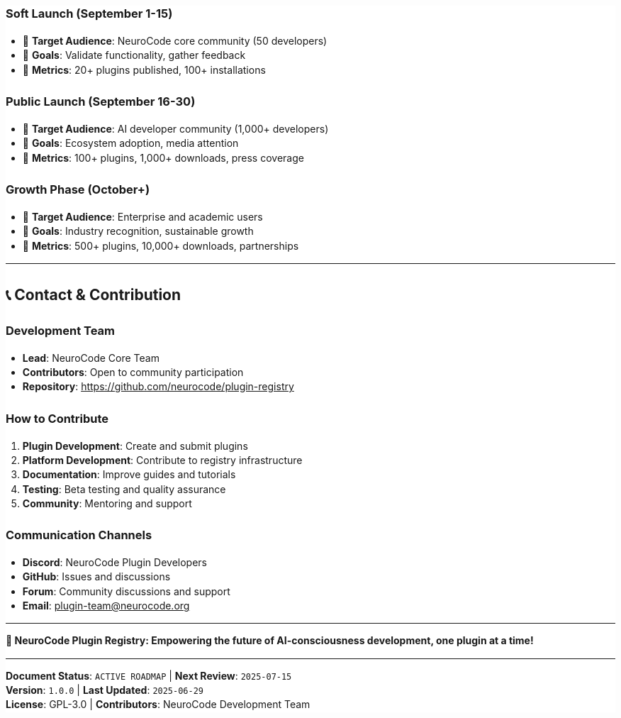 ### **Soft Launch (September 1-15)**
- 🎯 **Target Audience**: NeuroCode core community (50 developers)
- 🎯 **Goals**: Validate functionality, gather feedback
- 🎯 **Metrics**: 20+ plugins published, 100+ installations

### **Public Launch (September 16-30)**
- 🎯 **Target Audience**: AI developer community (1,000+ developers)
- 🎯 **Goals**: Ecosystem adoption, media attention
- 🎯 **Metrics**: 100+ plugins, 1,000+ downloads, press coverage

### **Growth Phase (October+)**
- 🎯 **Target Audience**: Enterprise and academic users
- 🎯 **Goals**: Industry recognition, sustainable growth
- 🎯 **Metrics**: 500+ plugins, 10,000+ downloads, partnerships

---

## 📞 **Contact & Contribution**

### **Development Team**
- **Lead**: NeuroCode Core Team
- **Contributors**: Open to community participation
- **Repository**: https://github.com/neurocode/plugin-registry

### **How to Contribute**
1. **Plugin Development**: Create and submit plugins
2. **Platform Development**: Contribute to registry infrastructure
3. **Documentation**: Improve guides and tutorials
4. **Testing**: Beta testing and quality assurance
5. **Community**: Mentoring and support

### **Communication Channels**
- **Discord**: NeuroCode Plugin Developers
- **GitHub**: Issues and discussions
- **Forum**: Community discussions and support
- **Email**: plugin-team@neurocode.org

---

**🔌 NeuroCode Plugin Registry: Empowering the future of AI-consciousness development, one plugin at a time!**

---

**Document Status**: `ACTIVE ROADMAP` | **Next Review**: `2025-07-15`  
**Version**: `1.0.0` | **Last Updated**: `2025-06-29`  
**License**: GPL-3.0 | **Contributors**: NeuroCode Development Team
